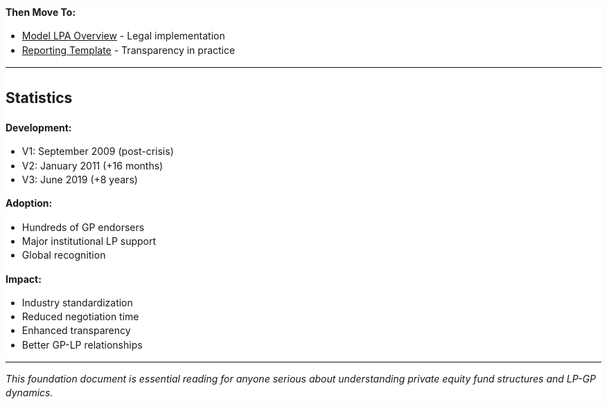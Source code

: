 **Then Move To:**
- [Model LPA Overview](../3-fundraising/legal-docs/lpa/model-lpa-overview.md) - Legal implementation
- [Reporting Template](../4-operations/reporting/reporting-template.md) - Transparency in practice

---

## Statistics

**Development:**
- V1: September 2009 (post-crisis)
- V2: January 2011 (+16 months)
- V3: June 2019 (+8 years)

**Adoption:**
- Hundreds of GP endorsers
- Major institutional LP support
- Global recognition

**Impact:**
- Industry standardization
- Reduced negotiation time
- Enhanced transparency
- Better GP-LP relationships

---

*This foundation document is essential reading for anyone serious about understanding private equity fund structures and LP-GP dynamics.*
